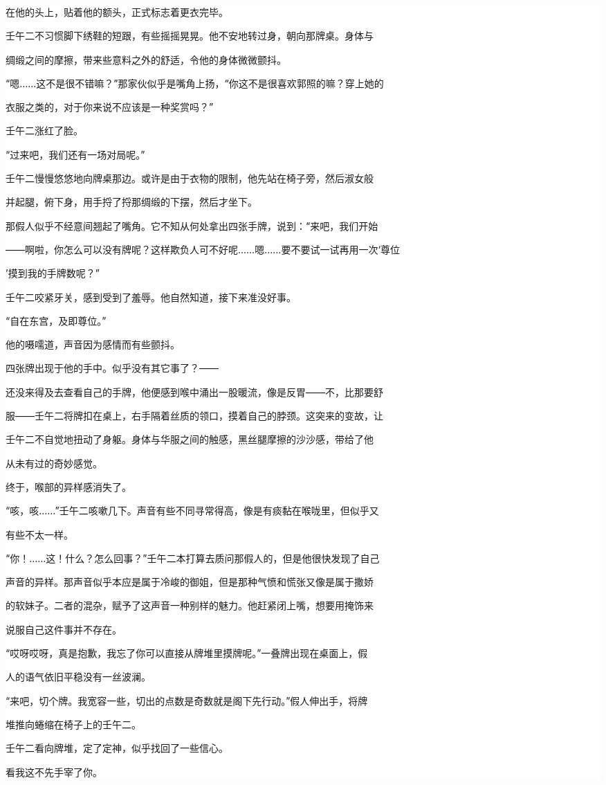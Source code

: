 在他的头上，贴着他的额头，正式标志着更衣完毕。

壬午二不习惯脚下绣鞋的短跟，有些摇摇晃晃。他不安地转过身，朝向那牌桌。身体与

绸缎之间的摩擦，带来些意料之外的舒适，令他的身体微微颤抖。

“嗯……这不是很不错嘛？”那家伙似乎是嘴角上扬，“你这不是很喜欢郭照的嘛？穿上她的

衣服之类的，对于你来说不应该是一种奖赏吗？”

壬午二涨红了脸。

“过来吧，我们还有一场对局呢。”

壬午二慢慢悠悠地向牌桌那边。或许是由于衣物的限制，他先站在椅子旁，然后淑女般

并起腿，俯下身，用手捋了捋那绸缎的下摆，然后才坐下。

那假人似乎不经意间翘起了嘴角。它不知从何处拿出四张手牌，说到：“来吧，我们开始

——啊啦，你怎么可以没有牌呢？这样欺负人可不好呢……嗯……要不要试一试再用一次‘尊位

’摸到我的手牌数呢？”

壬午二咬紧牙关，感到受到了羞辱。他自然知道，接下来准没好事。

“自在东宫，及即尊位。”

他的嗫嚅道，声音因为感情而有些颤抖。

四张牌出现于他的手中。似乎没有其它事了？——

还没来得及去查看自己的手牌，他便感到喉中涌出一股暖流，像是反胃——不，比那要舒

服——壬午二将牌扣在桌上，右手隔着丝质的领口，摸着自己的脖颈。这突来的变故，让

壬午二不自觉地扭动了身躯。身体与华服之间的触感，黑丝腿摩擦的沙沙感，带给了他

从未有过的奇妙感觉。

终于，喉部的异样感消失了。

“咳，咳……”壬午二咳嗽几下。声音有些不同寻常得高，像是有痰黏在喉咙里，但似乎又

有些不太一样。

“你！……这！什么？怎么回事？”壬午二本打算去质问那假人的，但是他很快发现了自己

声音的异样。那声音似乎本应是属于冷峻的御姐，但是那种气愤和慌张又像是属于撒娇

的软妹子。二者的混杂，赋予了这声音一种别样的魅力。他赶紧闭上嘴，想要用掩饰来

说服自己这件事并不存在。

“哎呀哎呀，真是抱歉，我忘了你可以直接从牌堆里摸牌呢。”一叠牌出现在桌面上，假

人的语气依旧平稳没有一丝波澜。

“来吧，切个牌。我宽容一些，切出的点数是奇数就是阁下先行动。”假人伸出手，将牌

堆推向蜷缩在椅子上的壬午二。

壬午二看向牌堆，定了定神，似乎找回了一些信心。

看我这不先手宰了你。
